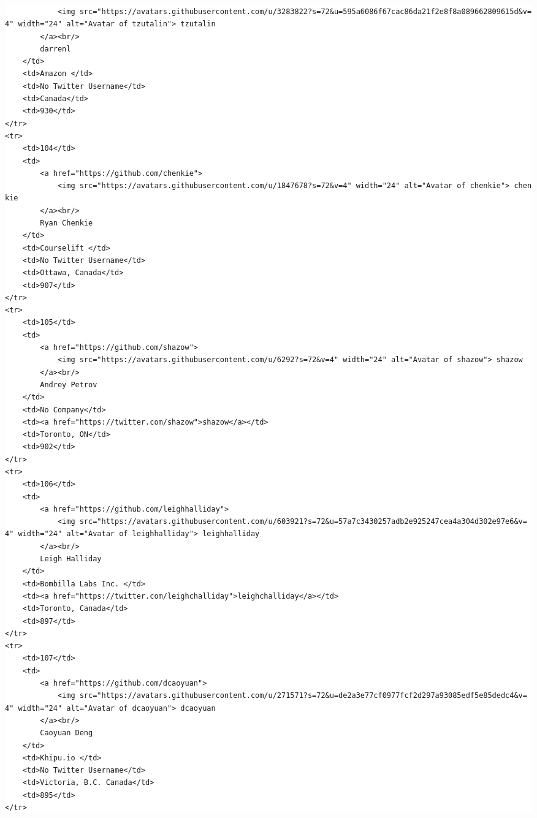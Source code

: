 				<img src="https://avatars.githubusercontent.com/u/3283822?s=72&u=595a6086f67cac86da21f2e8f8a089662809615d&v=4" width="24" alt="Avatar of tzutalin"> tzutalin
			</a><br/>
			darrenl
		</td>
		<td>Amazon </td>
		<td>No Twitter Username</td>
		<td>Canada</td>
		<td>930</td>
	</tr>
	<tr>
		<td>104</td>
		<td>
			<a href="https://github.com/chenkie">
				<img src="https://avatars.githubusercontent.com/u/1847678?s=72&v=4" width="24" alt="Avatar of chenkie"> chenkie
			</a><br/>
			Ryan Chenkie
		</td>
		<td>Courselift </td>
		<td>No Twitter Username</td>
		<td>Ottawa, Canada</td>
		<td>907</td>
	</tr>
	<tr>
		<td>105</td>
		<td>
			<a href="https://github.com/shazow">
				<img src="https://avatars.githubusercontent.com/u/6292?s=72&v=4" width="24" alt="Avatar of shazow"> shazow
			</a><br/>
			Andrey Petrov
		</td>
		<td>No Company</td>
		<td><a href="https://twitter.com/shazow">shazow</a></td>
		<td>Toronto, ON</td>
		<td>902</td>
	</tr>
	<tr>
		<td>106</td>
		<td>
			<a href="https://github.com/leighhalliday">
				<img src="https://avatars.githubusercontent.com/u/603921?s=72&u=57a7c3430257adb2e925247cea4a304d302e97e6&v=4" width="24" alt="Avatar of leighhalliday"> leighhalliday
			</a><br/>
			Leigh Halliday
		</td>
		<td>Bombilla Labs Inc. </td>
		<td><a href="https://twitter.com/leighchalliday">leighchalliday</a></td>
		<td>Toronto, Canada</td>
		<td>897</td>
	</tr>
	<tr>
		<td>107</td>
		<td>
			<a href="https://github.com/dcaoyuan">
				<img src="https://avatars.githubusercontent.com/u/271571?s=72&u=de2a3e77cf0977fcf2d297a93085edf5e85dedc4&v=4" width="24" alt="Avatar of dcaoyuan"> dcaoyuan
			</a><br/>
			Caoyuan Deng
		</td>
		<td>Khipu.io </td>
		<td>No Twitter Username</td>
		<td>Victoria, B.C. Canada</td>
		<td>895</td>
	</tr>